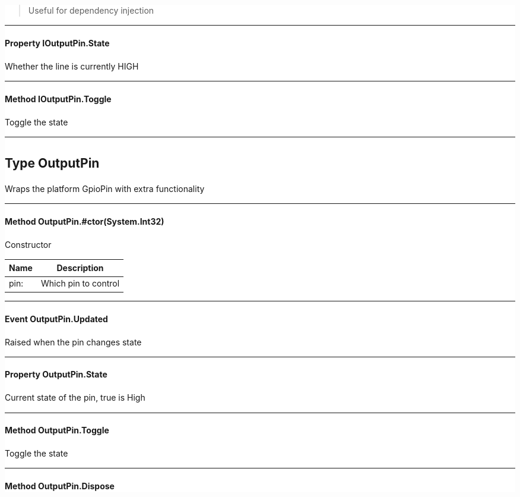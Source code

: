 

> Useful for dependency injection 



---
#### Property IOutputPin.State

 Whether the line is currently HIGH 



---
#### Method IOutputPin.Toggle

 Toggle the state 



---
## Type OutputPin

 Wraps the platform GpioPin with extra functionality 



---
#### Method OutputPin.#ctor(System.Int32)

 Constructor 

|Name | Description |
|-----|------|
|pin: |Which pin to control|


---
#### Event OutputPin.Updated

 Raised when the pin changes state 



---
#### Property OutputPin.State

 Current state of the pin, true is High 



---
#### Method OutputPin.Toggle

 Toggle the state 



---
#### Method OutputPin.Dispose
